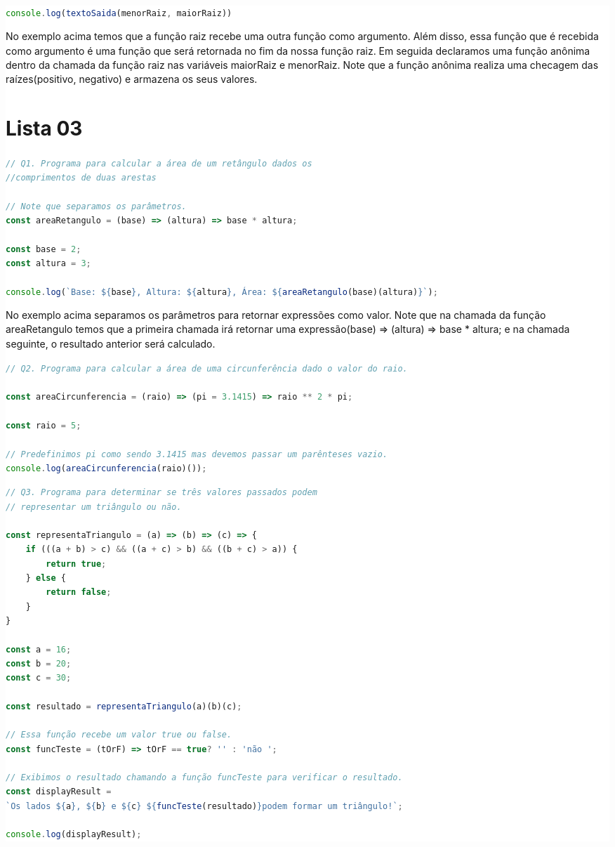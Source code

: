 ````js
console.log(textoSaida(menorRaiz, maiorRaiz))
````

No exemplo acima temos que a função raiz recebe uma outra função como argumento. Além disso, essa função que é recebida como argumento é uma função que será retornada no fim da nossa função raiz. Em seguida declaramos uma função anônima dentro da chamada da função raiz nas variáveis maiorRaiz e menorRaiz. Note que a função anônima realiza uma checagem das raízes(positivo, negativo) e armazena os seus valores.

# Lista 03

````js
// Q1. Programa para calcular a área de um retângulo dados os
//comprimentos de duas arestas

// Note que separamos os parâmetros.
const areaRetangulo = (base) => (altura) => base * altura;

const base = 2;
const altura = 3;

console.log(`Base: ${base}, Altura: ${altura}, Área: ${areaRetangulo(base)(altura)}`);
````

No exemplo acima separamos os parâmetros para retornar expressões como valor. Note que na chamada da função areaRetangulo temos que a primeira chamada irá retornar uma expressão(base) => (altura) => base * altura; e na chamada seguinte, o resultado anterior será calculado.

````js
// Q2. Programa para calcular a área de uma circunferência dado o valor do raio.

const areaCircunferencia = (raio) => (pi = 3.1415) => raio ** 2 * pi;

const raio = 5;

// Predefinimos pi como sendo 3.1415 mas devemos passar um parênteses vazio.
console.log(areaCircunferencia(raio)());
````

````js
// Q3. Programa para determinar se três valores passados podem
// representar um triângulo ou não.

const representaTriangulo = (a) => (b) => (c) => {
    if (((a + b) > c) && ((a + c) > b) && ((b + c) > a)) {
        return true;
    } else {
        return false;
    }
}

const a = 16;
const b = 20;
const c = 30;

const resultado = representaTriangulo(a)(b)(c);

// Essa função recebe um valor true ou false.
const funcTeste = (tOrF) => tOrF == true? '' : 'não ';

// Exibimos o resultado chamando a função funcTeste para verificar o resultado.
const displayResult = 
`Os lados ${a}, ${b} e ${c} ${funcTeste(resultado)}podem formar um triângulo!`;

console.log(displayResult);
````